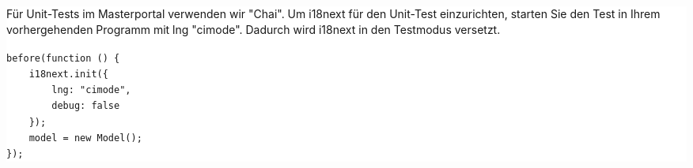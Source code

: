Für Unit-Tests im Masterportal verwenden wir "Chai".
Um i18next für den Unit-Test einzurichten, starten Sie den Test in Ihrem vorhergehenden Programm mit lng "cimode". Dadurch wird i18next in den Testmodus versetzt.


```
before(function () {
    i18next.init({
        lng: "cimode",
        debug: false
    });
    model = new Model();
});
```